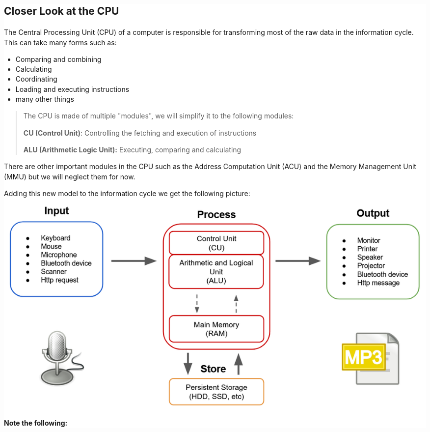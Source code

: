 

## Closer Look at the CPU

The Central Processing Unit (CPU) of a computer is responsible for transforming most of the raw data in the information cycle. This can take many forms such as:

- Comparing and combining
- Calculating
- Coordinating
- Loading and executing instructions
- many other things



> The CPU is made of multiple "modules", we will simplify it to the following modules:
>
> **CU (Control Unit)**: Controlling the fetching and execution of instructions
>
> **ALU (Arithmetic Logic Unit):** Executing, comparing and calculating



There are other important modules in the CPU such as the Address Computation Unit (ACU) and the Memory Management Unit (MMU) but we will neglect them for now.



Adding this new model to the information cycle we get the following picture:



![Info cycle diagram showing CU, ALU and RAM inside the "process" block](assets/audio-mp3-cu-alu-ram.png)



**Note the following:**
